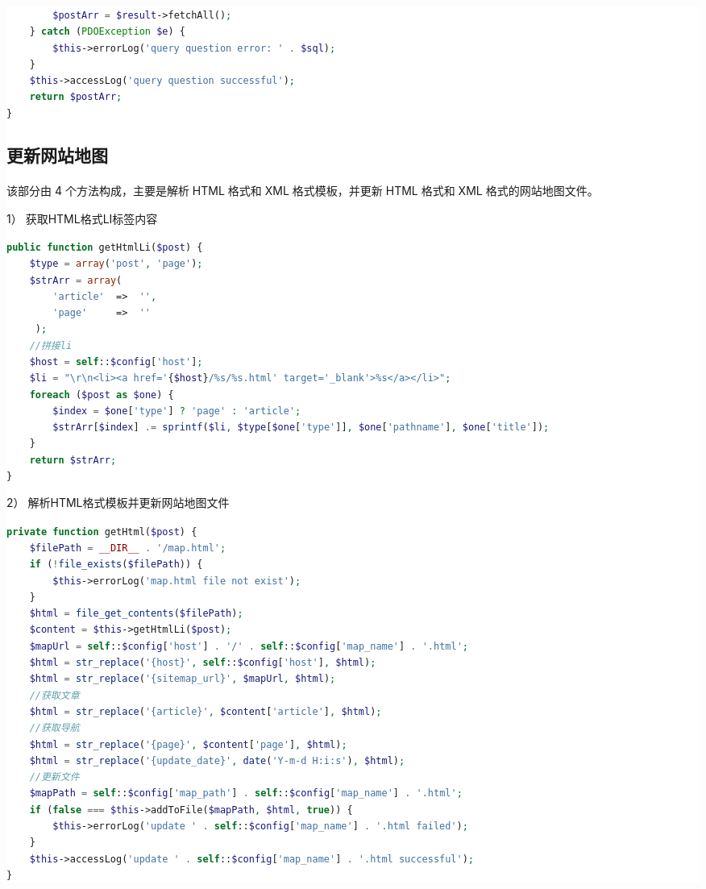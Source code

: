 ```PHP
        $postArr = $result->fetchAll();
    } catch (PDOException $e) {
        $this->errorLog('query question error: ' . $sql);
    }
    $this->accessLog('query question successful');
    return $postArr;
}
```

## 更新网站地图

该部分由 4 个方法构成，主要是解析 HTML 格式和 XML 格式模板，并更新 HTML 格式和 XML 格式的网站地图文件。

1） 获取HTML格式LI标签内容

```PHP
public function getHtmlLi($post) {
    $type = array('post', 'page');
    $strArr = array(
        'article'  =>  '',
        'page'     =>  ''
     );
    //拼接li
    $host = self::$config['host'];
    $li = "\r\n<li><a href='{$host}/%s/%s.html' target='_blank'>%s</a></li>";
    foreach ($post as $one) {
        $index = $one['type'] ? 'page' : 'article';
        $strArr[$index] .= sprintf($li, $type[$one['type']], $one['pathname'], $one['title']);
    }
    return $strArr;
}
```

2） 解析HTML格式模板并更新网站地图文件

```PHP
private function getHtml($post) {
    $filePath = __DIR__ . '/map.html';
    if (!file_exists($filePath)) {
        $this->errorLog('map.html file not exist');
    }
    $html = file_get_contents($filePath);
    $content = $this->getHtmlLi($post);
    $mapUrl = self::$config['host'] . '/' . self::$config['map_name'] . '.html';
    $html = str_replace('{host}', self::$config['host'], $html);
    $html = str_replace('{sitemap_url}', $mapUrl, $html);
    //获取文章
    $html = str_replace('{article}', $content['article'], $html);
    //获取导航
    $html = str_replace('{page}', $content['page'], $html);
    $html = str_replace('{update_date}', date('Y-m-d H:i:s'), $html);
    //更新文件
    $mapPath = self::$config['map_path'] . self::$config['map_name'] . '.html';
    if (false === $this->addToFile($mapPath, $html, true)) {
        $this->errorLog('update ' . self::$config['map_name'] . '.html failed');
    }
    $this->accessLog('update ' . self::$config['map_name'] . '.html successful');
}
```
